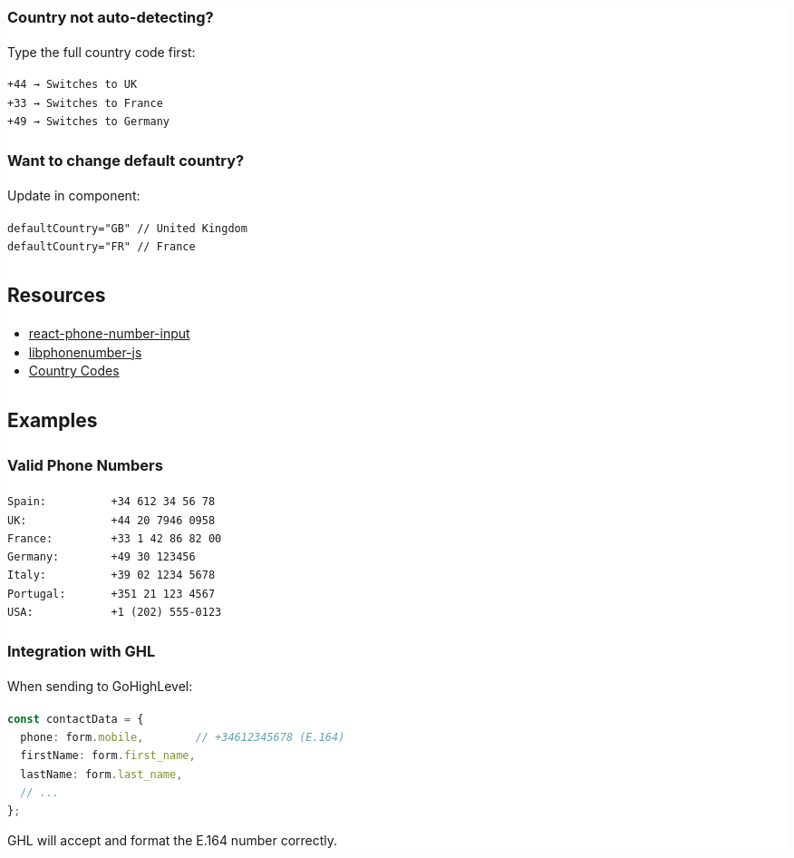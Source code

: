 ### Country not auto-detecting?
Type the full country code first:
```
+44 → Switches to UK
+33 → Switches to France
+49 → Switches to Germany
```

### Want to change default country?
Update in component:
```tsx
defaultCountry="GB" // United Kingdom
defaultCountry="FR" // France
```

## Resources

- [react-phone-number-input](https://github.com/catamphetamine/react-phone-number-input)
- [libphonenumber-js](https://gitlab.com/catamphetamine/libphonenumber-js)
- [Country Codes](https://en.wikipedia.org/wiki/ISO_3166-1_alpha-2)

## Examples

### Valid Phone Numbers

```
Spain:          +34 612 34 56 78
UK:             +44 20 7946 0958
France:         +33 1 42 86 82 00
Germany:        +49 30 123456
Italy:          +39 02 1234 5678
Portugal:       +351 21 123 4567
USA:            +1 (202) 555-0123
```

### Integration with GHL

When sending to GoHighLevel:
```typescript
const contactData = {
  phone: form.mobile,        // +34612345678 (E.164)
  firstName: form.first_name,
  lastName: form.last_name,
  // ...
};
```

GHL will accept and format the E.164 number correctly.
